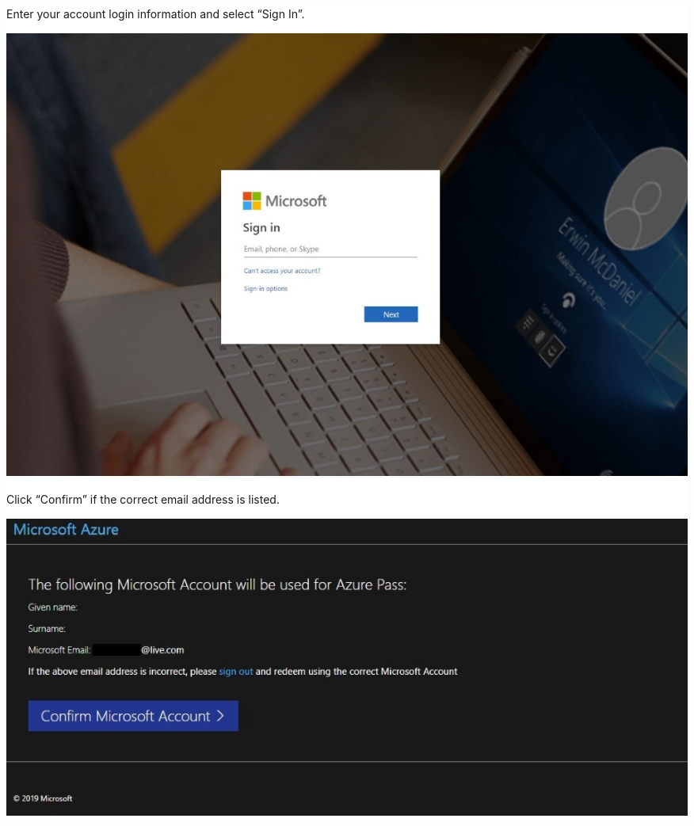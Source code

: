 

Enter your account login information and select “Sign In”.

![](content/pass-2.jpg)



Click “Confirm” if the correct email address is listed.

![](content/pass-3.jpg)
